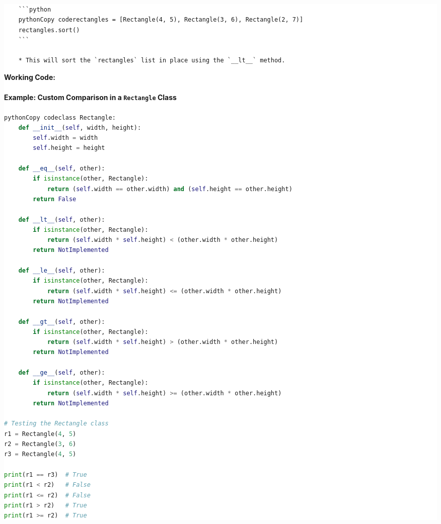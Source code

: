         ```python
        pythonCopy coderectangles = [Rectangle(4, 5), Rectangle(3, 6), Rectangle(2, 7)]
        rectangles.sort()
        ```
        
        * This will sort the `rectangles` list in place using the `__lt__` method.
            

**Working Code:**

#### Example: Custom Comparison in a `Rectangle` Class

```python
pythonCopy codeclass Rectangle:
    def __init__(self, width, height):
        self.width = width
        self.height = height

    def __eq__(self, other):
        if isinstance(other, Rectangle):
            return (self.width == other.width) and (self.height == other.height)
        return False

    def __lt__(self, other):
        if isinstance(other, Rectangle):
            return (self.width * self.height) < (other.width * other.height)
        return NotImplemented

    def __le__(self, other):
        if isinstance(other, Rectangle):
            return (self.width * self.height) <= (other.width * other.height)
        return NotImplemented

    def __gt__(self, other):
        if isinstance(other, Rectangle):
            return (self.width * self.height) > (other.width * other.height)
        return NotImplemented

    def __ge__(self, other):
        if isinstance(other, Rectangle):
            return (self.width * self.height) >= (other.width * other.height)
        return NotImplemented

# Testing the Rectangle class
r1 = Rectangle(4, 5)
r2 = Rectangle(3, 6)
r3 = Rectangle(4, 5)

print(r1 == r3)  # True
print(r1 < r2)   # False
print(r1 <= r2)  # False
print(r1 > r2)   # True
print(r1 >= r2)  # True
```
